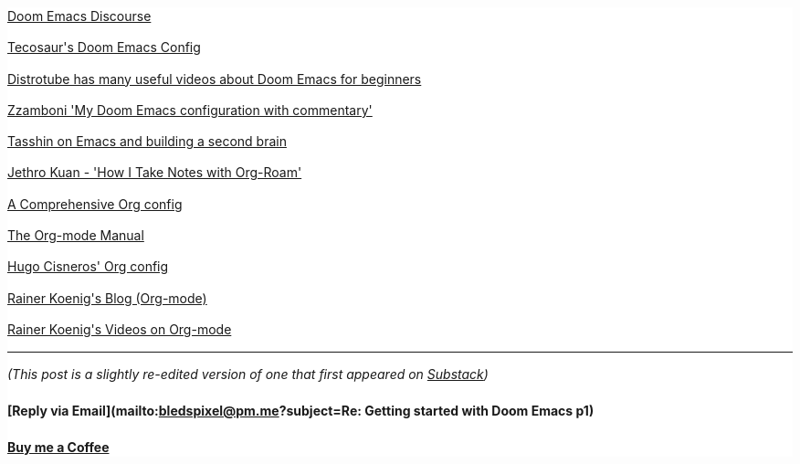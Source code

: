 [Doom Emacs Discourse](https://discourse.doomemacs.org/c/guides/5)

[Tecosaur's Doom Emacs Config](https://tecosaur.github.io/emacs-config/config.html)

[Distrotube has many useful videos about Doom Emacs for beginners](https://piped.kavin.rocks/channel/UCVls1GmFKf6WlTraIb_IaJg)

[Zzamboni 'My Doom Emacs configuration with commentary'](https://zzamboni.org/post/my-doom-emacs-configuration-with-commentary/)

[Tasshin on Emacs and building a second brain](https://tasshin.com/blog/implementing-a-second-brain-in-emacs-and-org-mode)

[Jethro Kuan - 'How I Take Notes with Org-Roam'](https://jethrokuan.github.io/org-roam-guide/)

[A Comprehensive Org config](http://doc.norang.ca/org-mode.html)

[The Org-mode Manual](https://orgmode.org/org.html)

[Hugo Cisneros' Org config](https://hugocisneros.com/org-config)

[Rainer Koenig's Blog (Org-mode)](https://koenig-haunstetten.de/)

[Rainer Koenig's Videos on Org-mode](https://piped.kavin.rocks/playlist?list=PLVtKhBrRV_ZkPnBtt_TD1Cs9PJlU0IIdE)

    
 ---
    
_(This post is a slightly re-edited version of one that first appeared on [Substack](https://pigmentandpixels.substack.com/p/a-beginners-guide-getting-started))_


#### [Reply via Email](mailto:bledspixel@pm.me?subject=Re: Getting started with Doom Emacs p1) ####


#### [Buy me a Coffee](https://ko-fi.com/bledley) ####
